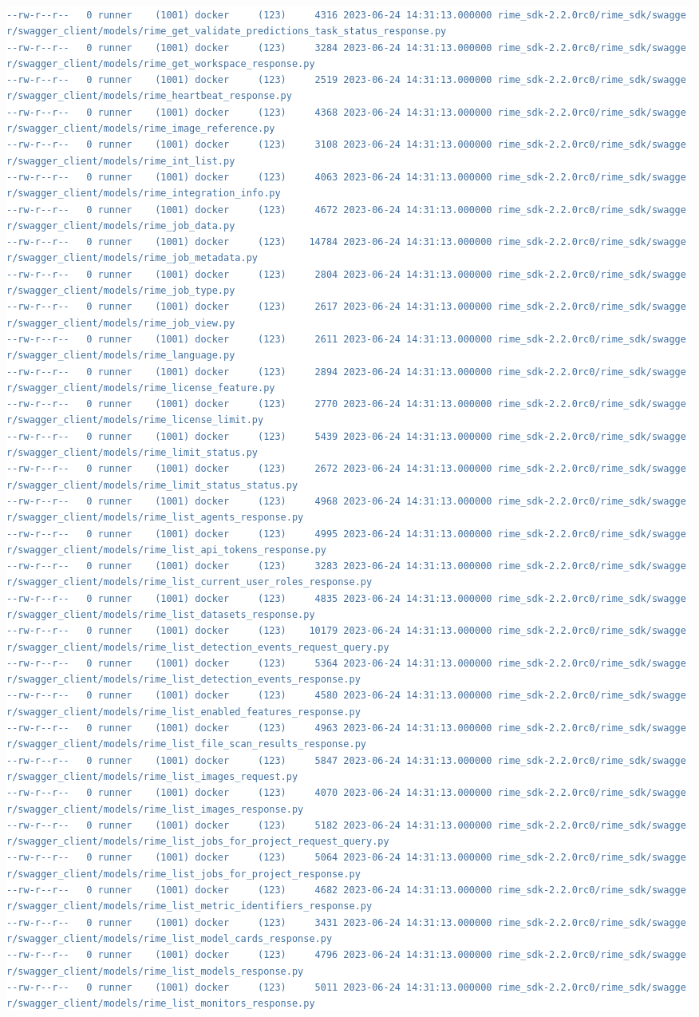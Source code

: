 ```diff
--rw-r--r--   0 runner    (1001) docker     (123)     4316 2023-06-24 14:31:13.000000 rime_sdk-2.2.0rc0/rime_sdk/swagger/swagger_client/models/rime_get_validate_predictions_task_status_response.py
--rw-r--r--   0 runner    (1001) docker     (123)     3284 2023-06-24 14:31:13.000000 rime_sdk-2.2.0rc0/rime_sdk/swagger/swagger_client/models/rime_get_workspace_response.py
--rw-r--r--   0 runner    (1001) docker     (123)     2519 2023-06-24 14:31:13.000000 rime_sdk-2.2.0rc0/rime_sdk/swagger/swagger_client/models/rime_heartbeat_response.py
--rw-r--r--   0 runner    (1001) docker     (123)     4368 2023-06-24 14:31:13.000000 rime_sdk-2.2.0rc0/rime_sdk/swagger/swagger_client/models/rime_image_reference.py
--rw-r--r--   0 runner    (1001) docker     (123)     3108 2023-06-24 14:31:13.000000 rime_sdk-2.2.0rc0/rime_sdk/swagger/swagger_client/models/rime_int_list.py
--rw-r--r--   0 runner    (1001) docker     (123)     4063 2023-06-24 14:31:13.000000 rime_sdk-2.2.0rc0/rime_sdk/swagger/swagger_client/models/rime_integration_info.py
--rw-r--r--   0 runner    (1001) docker     (123)     4672 2023-06-24 14:31:13.000000 rime_sdk-2.2.0rc0/rime_sdk/swagger/swagger_client/models/rime_job_data.py
--rw-r--r--   0 runner    (1001) docker     (123)    14784 2023-06-24 14:31:13.000000 rime_sdk-2.2.0rc0/rime_sdk/swagger/swagger_client/models/rime_job_metadata.py
--rw-r--r--   0 runner    (1001) docker     (123)     2804 2023-06-24 14:31:13.000000 rime_sdk-2.2.0rc0/rime_sdk/swagger/swagger_client/models/rime_job_type.py
--rw-r--r--   0 runner    (1001) docker     (123)     2617 2023-06-24 14:31:13.000000 rime_sdk-2.2.0rc0/rime_sdk/swagger/swagger_client/models/rime_job_view.py
--rw-r--r--   0 runner    (1001) docker     (123)     2611 2023-06-24 14:31:13.000000 rime_sdk-2.2.0rc0/rime_sdk/swagger/swagger_client/models/rime_language.py
--rw-r--r--   0 runner    (1001) docker     (123)     2894 2023-06-24 14:31:13.000000 rime_sdk-2.2.0rc0/rime_sdk/swagger/swagger_client/models/rime_license_feature.py
--rw-r--r--   0 runner    (1001) docker     (123)     2770 2023-06-24 14:31:13.000000 rime_sdk-2.2.0rc0/rime_sdk/swagger/swagger_client/models/rime_license_limit.py
--rw-r--r--   0 runner    (1001) docker     (123)     5439 2023-06-24 14:31:13.000000 rime_sdk-2.2.0rc0/rime_sdk/swagger/swagger_client/models/rime_limit_status.py
--rw-r--r--   0 runner    (1001) docker     (123)     2672 2023-06-24 14:31:13.000000 rime_sdk-2.2.0rc0/rime_sdk/swagger/swagger_client/models/rime_limit_status_status.py
--rw-r--r--   0 runner    (1001) docker     (123)     4968 2023-06-24 14:31:13.000000 rime_sdk-2.2.0rc0/rime_sdk/swagger/swagger_client/models/rime_list_agents_response.py
--rw-r--r--   0 runner    (1001) docker     (123)     4995 2023-06-24 14:31:13.000000 rime_sdk-2.2.0rc0/rime_sdk/swagger/swagger_client/models/rime_list_api_tokens_response.py
--rw-r--r--   0 runner    (1001) docker     (123)     3283 2023-06-24 14:31:13.000000 rime_sdk-2.2.0rc0/rime_sdk/swagger/swagger_client/models/rime_list_current_user_roles_response.py
--rw-r--r--   0 runner    (1001) docker     (123)     4835 2023-06-24 14:31:13.000000 rime_sdk-2.2.0rc0/rime_sdk/swagger/swagger_client/models/rime_list_datasets_response.py
--rw-r--r--   0 runner    (1001) docker     (123)    10179 2023-06-24 14:31:13.000000 rime_sdk-2.2.0rc0/rime_sdk/swagger/swagger_client/models/rime_list_detection_events_request_query.py
--rw-r--r--   0 runner    (1001) docker     (123)     5364 2023-06-24 14:31:13.000000 rime_sdk-2.2.0rc0/rime_sdk/swagger/swagger_client/models/rime_list_detection_events_response.py
--rw-r--r--   0 runner    (1001) docker     (123)     4580 2023-06-24 14:31:13.000000 rime_sdk-2.2.0rc0/rime_sdk/swagger/swagger_client/models/rime_list_enabled_features_response.py
--rw-r--r--   0 runner    (1001) docker     (123)     4963 2023-06-24 14:31:13.000000 rime_sdk-2.2.0rc0/rime_sdk/swagger/swagger_client/models/rime_list_file_scan_results_response.py
--rw-r--r--   0 runner    (1001) docker     (123)     5847 2023-06-24 14:31:13.000000 rime_sdk-2.2.0rc0/rime_sdk/swagger/swagger_client/models/rime_list_images_request.py
--rw-r--r--   0 runner    (1001) docker     (123)     4070 2023-06-24 14:31:13.000000 rime_sdk-2.2.0rc0/rime_sdk/swagger/swagger_client/models/rime_list_images_response.py
--rw-r--r--   0 runner    (1001) docker     (123)     5182 2023-06-24 14:31:13.000000 rime_sdk-2.2.0rc0/rime_sdk/swagger/swagger_client/models/rime_list_jobs_for_project_request_query.py
--rw-r--r--   0 runner    (1001) docker     (123)     5064 2023-06-24 14:31:13.000000 rime_sdk-2.2.0rc0/rime_sdk/swagger/swagger_client/models/rime_list_jobs_for_project_response.py
--rw-r--r--   0 runner    (1001) docker     (123)     4682 2023-06-24 14:31:13.000000 rime_sdk-2.2.0rc0/rime_sdk/swagger/swagger_client/models/rime_list_metric_identifiers_response.py
--rw-r--r--   0 runner    (1001) docker     (123)     3431 2023-06-24 14:31:13.000000 rime_sdk-2.2.0rc0/rime_sdk/swagger/swagger_client/models/rime_list_model_cards_response.py
--rw-r--r--   0 runner    (1001) docker     (123)     4796 2023-06-24 14:31:13.000000 rime_sdk-2.2.0rc0/rime_sdk/swagger/swagger_client/models/rime_list_models_response.py
--rw-r--r--   0 runner    (1001) docker     (123)     5011 2023-06-24 14:31:13.000000 rime_sdk-2.2.0rc0/rime_sdk/swagger/swagger_client/models/rime_list_monitors_response.py
```